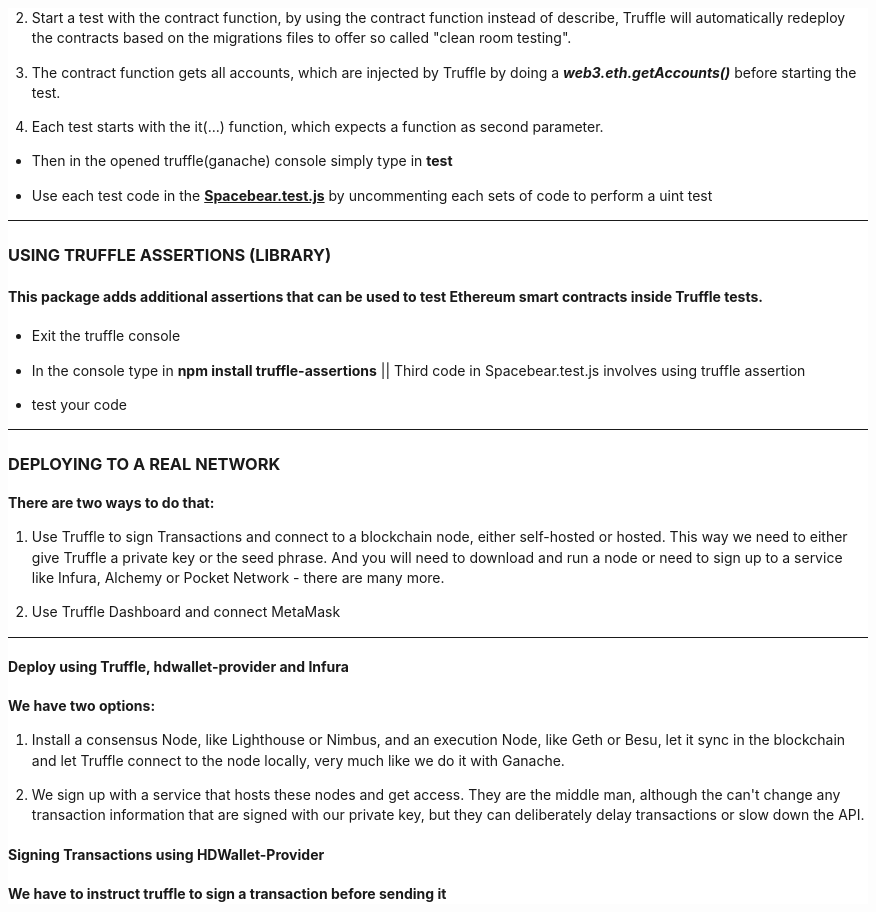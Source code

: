 2. Start a test with the contract function, by using the contract function instead of describe, Truffle will automatically redeploy the contracts based on the migrations files to offer so called "clean room testing".

3. The contract function gets all accounts, which are injected by Truffle by doing a ***web3.eth.getAccounts()*** before starting the test.

4. Each test starts with the it(...) function, which expects a function as second parameter.

- Then in the opened truffle(ganache) console simply type in **test**

- Use each test code in the **[Spacebear.test.js](./test/Spacebear.test.js)** by uncommenting each sets of code to perform a uint test

---

### USING TRUFFLE ASSERTIONS (LIBRARY)

#### This package adds additional assertions that can be used to test Ethereum smart contracts inside Truffle tests.

- Exit the truffle console

- In the console type in **npm install truffle-assertions** || Third code in Spacebear.test.js involves using truffle assertion

- test your code

---

### DEPLOYING TO A REAL NETWORK

**There are two ways to do that:**

1.  Use Truffle to sign Transactions and connect to a blockchain node, either self-hosted or hosted. This way we need to either give Truffle a private key or the seed phrase. And you will need to download and run a node or need to sign up to a service like Infura, Alchemy or Pocket Network - there are many more.

2.  Use Truffle Dashboard and connect MetaMask

---

#### Deploy using Truffle, hdwallet-provider and Infura

**We have two options:**

1. Install a consensus Node, like Lighthouse or Nimbus, and an execution Node, like Geth or Besu, let it sync in the blockchain and let Truffle connect to the node locally, very much like we do it with Ganache.

2. We sign up with a service that hosts these nodes and get access. They are the middle man, although the can't change any transaction information that are signed with our private key, but they can deliberately delay transactions or slow down the API.

#### Signing Transactions using HDWallet-Provider

**We have to instruct truffle to sign a transaction before sending it**
